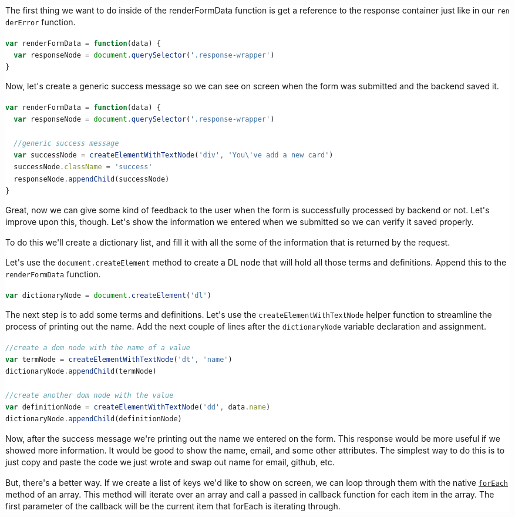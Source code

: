 The first thing we want to do inside of the renderFormData function is get a reference to the response container just like in our `renderError` function.

```js
var renderFormData = function(data) {
  var responseNode = document.querySelector('.response-wrapper')
}
```

Now, let's create a generic success message so we can see on screen when the form was submitted and the backend saved it.

```js
var renderFormData = function(data) {
  var responseNode = document.querySelector('.response-wrapper')

  //generic success message
  var successNode = createElementWithTextNode('div', 'You\'ve add a new card')
  successNode.className = 'success'
  responseNode.appendChild(successNode)
}
```

Great, now we can give some kind of feedback to the user when the form is successfully processed by backend or not. Let's improve upon this, though. Let's show the information we entered when we submitted so we can verify it saved properly.

To do this we'll create a dictionary list, and fill it with all the some of the information that is returned by the request.

Let's use the `document.createElement` method to create a DL node that will hold all those terms and definitions. Append this to the `renderFormData` function.

```js
var dictionaryNode = document.createElement('dl')
```

The next step is to add some terms and definitions. Let's use the `createElementWithTextNode` helper function to streamline the process of printing out the name. Add the next couple of lines after the `dictionaryNode` variable declaration and assignment.

```js
//create a dom node with the name of a value
var termNode = createElementWithTextNode('dt', 'name')
dictionaryNode.appendChild(termNode)

//create another dom node with the value
var definitionNode = createElementWithTextNode('dd', data.name)
dictionaryNode.appendChild(definitionNode)
```

Now, after the success message we're printing out the name we entered on the form. This response would be more useful if we showed more information. It would be good to show the name, email, and some other attributes. The simplest way to do this is to just copy and paste the code we just wrote and swap out name for email, github, etc.

But, there's a better way. If we create a list of keys we'd like to show on screen, we can loop through them with the native [`forEach`][mdn-foreach] method of an array. This method will iterate over an array and call a passed in callback function for each item in the array. The first parameter of the callback will be the current item that forEach is iterating through.


[json]: http://www.json.org/
[mdn-appendchild]: https://developer.mozilla.org/en-US/docs/Web/API/Node/appendChild
[mdn-createelement]: https://developer.mozilla.org/en-US/docs/Web/API/Document/createElement
[mdn-createtextnode]: https://developer.mozilla.org/en-US/docs/Web/API/Document/createTextNode
[mdn-foreach]: https://developer.mozilla.org/en-US/docs/Web/JavaScript/Reference/Global_Objects/Array/forEach
[mdn-onreadystatechange]: https://developer.mozilla.org/en-US/docs/Web/API/XMLHttpRequest/onreadystatechange
[mdn-stringify]: https://developer.mozilla.org/en-US/docs/Web/JavaScript/Reference/Global_Objects/JSON/stringify
[node-list]: https://developer.mozilla.org/en-US/docs/Web/API/NodeList
[rails-api]: https://github.com/rails-api/rails-api
[xhr-mdn]: https://developer.mozilla.org/en-US/docs/Web/API/XMLHttpRequest